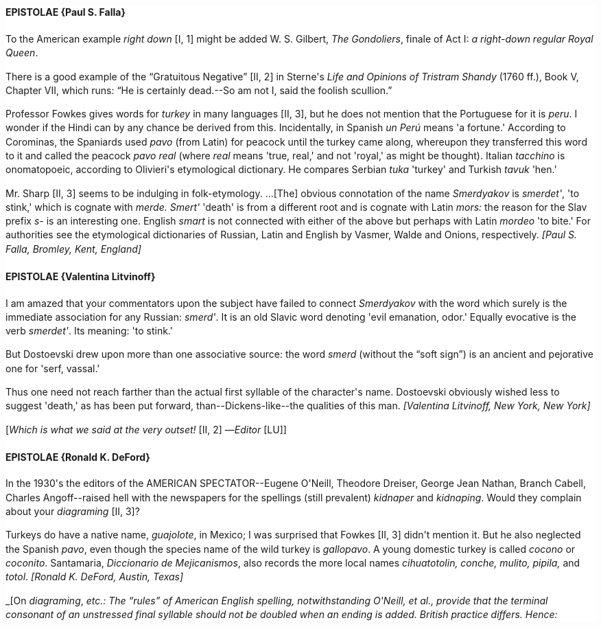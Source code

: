 
#### EPISTOLAE {Paul S. Falla}

To the American example _right down_ [I, 1] might be added W. S. Gilbert, _The Gondoliers_, finale of Act I: _a right-down regular Royal Queen_.

There is a good example of the &ldquo;Gratuitous Negative&rdquo; [II, 2] in Sterne's _Life and Opinions of Tristram Shandy_ (1760 ff.), Book V, Chapter VII, which runs: &ldquo;He is certainly dead.--So am not I, said the foolish scullion.&rdquo;

Professor Fowkes gives words for _turkey_ in many languages [II, 3], but he does not mention that the Portuguese for it is _peru_.  I wonder if the Hindi can by any chance be derived from this.  Incidentally, in Spanish _un Per&uacute;_ means  'a fortune.'  According to Corominas, the Spaniards used _pavo_ (from Latin) for peacock until the turkey came along, whereupon they transferred this word to it and called the peacock _pavo real_ (where _real_ means  'true, real,' and not  'royal,' as might be thought).  Italian _tacchino_ is onomatopoeic, according to Olivieri's etymological dictionary.  He compares Serbian _tuka_  'turkey' and Turkish _tavuk_  'hen.'

Mr. Sharp [II, 3] seems to be indulging in folk-etymology. ...[The] obvious connotation of the name _Smerdyakov_ is _smerdet'_,  'to stink,' which is cognate with _merde.  Smert'_  'death' is from a different root and is cognate with Latin _mors:_ the reason for the Slav prefix _s_- is an interesting one.  English _smart_ is not connected with either of the above but perhaps with Latin _mordeo_  'to bite.'  For authorities see the etymological dictionaries of Russian, Latin and English by Vasmer, Walde and Onions, respectively.  _[Paul S. Falla, Bromley, Kent, England]_


#### EPISTOLAE {Valentina Litvinoff}

I am amazed that your commentators upon the subject have failed to connect _Smerdyakov_ with the word which surely is the immediate association for any Russian: _smerd'_.  It is an old Slavic word denoting  'evil emanation, odor.'  Equally evocative is the verb _smerdet'_.  Its meaning:  'to stink.'

But Dostoevski drew upon more than one associative source: the word _smerd_ (without the &ldquo;soft sign&rdquo;) is an ancient and pejorative one for  'serf, vassal.'

Thus one need not reach farther than the actual first syllable of the character's name.  Dostoevski obviously wished less to suggest  'death,' as has been put forward, than--Dickens-like--the qualities of this man.  _[Valentina Litvinoff, New York, New York]_

[_Which is what we said at the very outset!_ [II, 2] —_Editor_ [LU]] 


#### EPISTOLAE {Ronald K. DeFord}

In the 1930's the editors of the AMERICAN SPECTATOR--Eugene O'Neill, Theodore Dreiser, George Jean Nathan, Branch Cabell, Charles Angoff--raised hell with the newspapers for the spellings (still prevalent) _kidnaper_ and _kidnaping_.  Would they complain about your _diagraming_ [II, 3]?

Turkeys do have a native name, _guajolote_, in Mexico; I was surprised that Fowkes [II, 3] didn't mention it.  But he also neglected the Spanish _pavo_, even though the species name of the wild turkey is _gallopavo_.  A young domestic turkey is called _cocono_ or _coconito_.  Santamaria, _Diccionario de Mejicanismos_, also records the more local names _cihuatotolin, conche, mulito, pipila,_ and _totol_.  _[Ronald K. DeFord, Austin, Texas]_

_[On _diagraming_, _etc.: The &ldquo;rules&rdquo; of American English spelling, notwithstanding O'Neill, et al., provide that the terminal consonant of an unstressed final syllable should not be doubled when an ending is added.  British practice differs.  Hence:_
